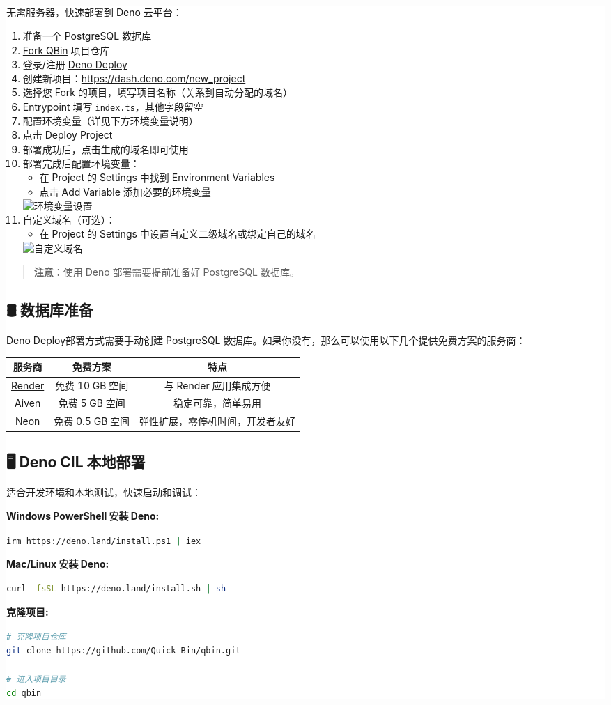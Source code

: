 无需服务器，快速部署到 Deno 云平台：

1. 准备一个 PostgreSQL 数据库
2. [Fork QBin](https://github.com/Quick-Bin/Qbin/fork) 项目仓库
3. 登录/注册 [Deno Deploy](https://dash.deno.com)
4. 创建新项目：https://dash.deno.com/new_project
5. 选择您 Fork 的项目，填写项目名称（关系到自动分配的域名）
6. Entrypoint 填写 `index.ts`，其他字段留空
7. 配置环境变量（详见下方环境变量说明）
8. 点击 Deploy Project
9. 部署成功后，点击生成的域名即可使用
10. 部署完成后配置环境变量：
     - 在 Project 的 Settings 中找到 Environment Variables
     - 点击 Add Variable 添加必要的环境变量
     <img src="https://s3.tebi.io/lite/Environment.jpg" width="60%" alt="环境变量设置" title="环境变量设置" />
11. 自定义域名（可选）：
     - 在 Project 的 Settings 中设置自定义二级域名或绑定自己的域名
     <img src="https://s3.tebi.io/lite/custom_url.jpg" width="60%" alt="自定义域名" title="自定义域名" />

> **注意**：使用 Deno 部署需要提前准备好 PostgreSQL 数据库。

## 🛢 数据库准备

Deno Deploy部署方式需要手动创建 PostgreSQL 数据库。如果你没有，那么可以使用以下几个提供免费方案的服务商：

| 服务商 | 免费方案 | 特点 |
|:-----:|:-------:|:----:|
| [Render](https://render.com/docs/deploy-mysql) | 免费 10 GB 空间 | 与 Render 应用集成方便 |
| [Aiven](https://aiven.io/) | 免费 5 GB 空间 | 稳定可靠，简单易用 |
| [Neon](https://neon.tech/) | 免费 0.5 GB 空间 | 弹性扩展，零停机时间，开发者友好 |


## 🖥️ Deno CIL 本地部署

适合开发环境和本地测试，快速启动和调试：

**Windows PowerShell 安装 Deno:**
```bash
irm https://deno.land/install.ps1 | iex
```

**Mac/Linux 安装 Deno:**
```bash
curl -fsSL https://deno.land/install.sh | sh
```

**克隆项目:**
```bash
# 克隆项目仓库
git clone https://github.com/Quick-Bin/qbin.git

# 进入项目目录
cd qbin
```
